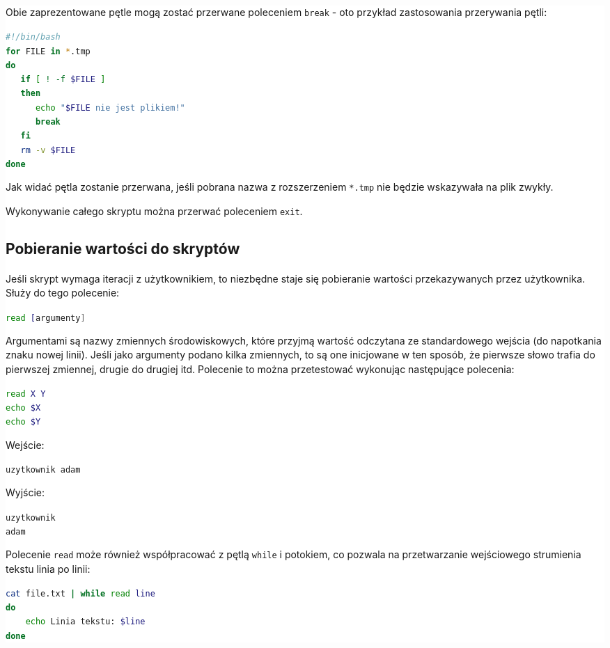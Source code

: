 Obie zaprezentowane pętle mogą zostać przerwane poleceniem `break` - oto przykład zastosowania przerywania pętli:

```bash
#!/bin/bash
for FILE in *.tmp
do
   if [ ! -f $FILE ]
   then
      echo "$FILE nie jest plikiem!"
      break
   fi
   rm -v $FILE
done
```

Jak widać pętla zostanie przerwana, jeśli pobrana nazwa z rozszerzeniem `*.tmp` nie będzie wskazywała na plik zwykły.

Wykonywanie całego skryptu można przerwać poleceniem `exit`.

## Pobieranie wartości do skryptów
Jeśli skrypt wymaga iteracji z użytkownikiem, to niezbędne staje się pobieranie wartości przekazywanych przez użytkownika. Służy do tego polecenie:

```bash
read [argumenty]
```

Argumentami są nazwy zmiennych środowiskowych, które przyjmą wartość odczytana ze standardowego wejścia (do napotkania znaku nowej linii). Jeśli jako argumenty podano kilka zmiennych, to są one inicjowane w ten sposób, że pierwsze słowo trafia do pierwszej zmiennej, drugie do drugiej itd. Polecenie to można przetestować wykonując następujące polecenia:

```bash
read X Y
echo $X
echo $Y
```
Wejście:
```
uzytkownik adam
```
Wyjście:
```
uzytkownik
adam
```

Polecenie `read` może również współpracować z pętlą `while` i potokiem, co pozwala na przetwarzanie wejściowego strumienia tekstu linia po linii:

```bash
cat file.txt | while read line
do
    echo Linia tekstu: $line
done
```
